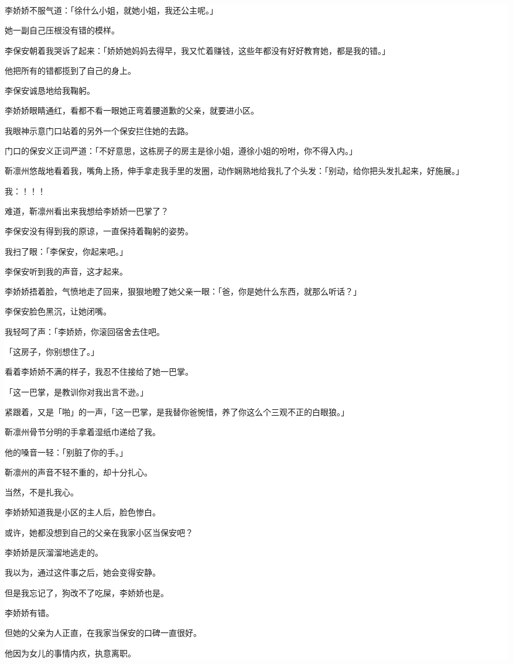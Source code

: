 李娇娇不服气道：「徐什么小姐，就她小姐，我还公主呢。」

她一副自己压根没有错的模样。

李保安朝着我哭诉了起来：「娇娇她妈妈去得早，我又忙着赚钱，这些年都没有好好教育她，都是我的错。」

他把所有的错都揽到了自己的身上。

李保安诚恳地给我鞠躬。

李娇娇眼睛通红，看都不看一眼她正弯着腰道歉的父亲，就要进小区。

我眼神示意门口站着的另外一个保安拦住她的去路。

门口的保安义正词严道：「不好意思，这栋房子的房主是徐小姐，遵徐小姐的吩咐，你不得入内。」

靳凛州悠哉地看着我，嘴角上扬，伸手拿走我手里的发圈，动作娴熟地给我扎了个头发：「别动，给你把头发扎起来，好施展。」

我：！！！

难道，靳凛州看出来我想给李娇娇一巴掌了？

李保安没有得到我的原谅，一直保持着鞠躬的姿势。

我扫了眼：「李保安，你起来吧。」

李保安听到我的声音，这才起来。

李娇娇捂着脸，气愤地走了回来，狠狠地瞪了她父亲一眼：「爸，你是她什么东西，就那么听话？」

李保安脸色黑沉，让她闭嘴。

我轻呵了声：「李娇娇，你滚回宿舍去住吧。

「这房子，你别想住了。」

看着李娇娇不满的样子，我忍不住接给了她一巴掌。

「这一巴掌，是教训你对我出言不逊。」

紧跟着，又是「啪」的一声，「这一巴掌，是我替你爸惋惜，养了你这么个三观不正的白眼狼。」

靳凛州骨节分明的手拿着湿纸巾递给了我。

他的嗓音一轻：「别脏了你的手。」

靳凛州的声音不轻不重的，却十分扎心。

当然，不是扎我心。

李娇娇知道我是小区的主人后，脸色惨白。

或许，她都没想到自己的父亲在我家小区当保安吧？

李娇娇是灰溜溜地逃走的。

我以为，通过这件事之后，她会变得安静。

但是我忘记了，狗改不了吃屎，李娇娇也是。

李娇娇有错。

但她的父亲为人正直，在我家当保安的口碑一直很好。

他因为女儿的事情内疚，执意离职。
